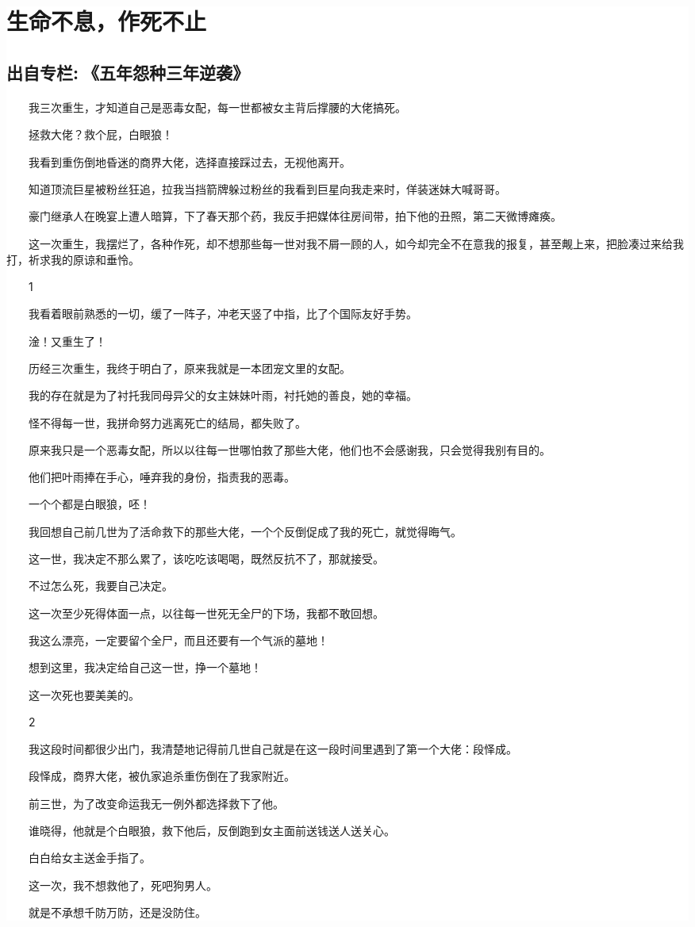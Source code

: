 # 生命不息，作死不止  
## 出自专栏: 《五年怨种三年逆袭》  
&emsp;&emsp;我三次重生，才知道自己是恶毒女配，每一世都被女主背后撑腰的大佬搞死。  
  
&emsp;&emsp;拯救大佬？救个屁，白眼狼！  
  
&emsp;&emsp;我看到重伤倒地昏迷的商界大佬，选择直接踩过去，无视他离开。  
  
&emsp;&emsp;知道顶流巨星被粉丝狂追，拉我当挡箭牌躲过粉丝的我看到巨星向我走来时，佯装迷妹大喊哥哥。  
  
&emsp;&emsp;豪门继承人在晚宴上遭人暗算，下了春天那个药，我反手把媒体往房间带，拍下他的丑照，第二天微博瘫痪。  
  
&emsp;&emsp;这一次重生，我摆烂了，各种作死，却不想那些每一世对我不屑一顾的人，如今却完全不在意我的报复，甚至觍上来，把脸凑过来给我打，祈求我的原谅和垂怜。  
  
&emsp;&emsp;1  
  
&emsp;&emsp;我看着眼前熟悉的一切，缓了一阵子，冲老天竖了中指，比了个国际友好手势。  
  
&emsp;&emsp;淦！又重生了！  
  
&emsp;&emsp;历经三次重生，我终于明白了，原来我就是一本团宠文里的女配。  
  
&emsp;&emsp;我的存在就是为了衬托我同母异父的女主妹妹叶雨，衬托她的善良，她的幸福。  
  
&emsp;&emsp;怪不得每一世，我拼命努力逃离死亡的结局，都失败了。  
  
&emsp;&emsp;原来我只是一个恶毒女配，所以以往每一世哪怕救了那些大佬，他们也不会感谢我，只会觉得我别有目的。  
  
&emsp;&emsp;他们把叶雨捧在手心，唾弃我的身份，指责我的恶毒。  
  
&emsp;&emsp;一个个都是白眼狼，呸！  
  
&emsp;&emsp;我回想自己前几世为了活命救下的那些大佬，一个个反倒促成了我的死亡，就觉得晦气。  
  
&emsp;&emsp;这一世，我决定不那么累了，该吃吃该喝喝，既然反抗不了，那就接受。  
  
&emsp;&emsp;不过怎么死，我要自己决定。  
  
&emsp;&emsp;这一次至少死得体面一点，以往每一世死无全尸的下场，我都不敢回想。  
  
&emsp;&emsp;我这么漂亮，一定要留个全尸，而且还要有一个气派的墓地！  
  
&emsp;&emsp;想到这里，我决定给自己这一世，挣一个墓地！  
  
&emsp;&emsp;这一次死也要美美的。  
  
&emsp;&emsp;2  
  
&emsp;&emsp;我这段时间都很少出门，我清楚地记得前几世自己就是在这一段时间里遇到了第一个大佬：段怿成。  
  
&emsp;&emsp;段怿成，商界大佬，被仇家追杀重伤倒在了我家附近。  
  
&emsp;&emsp;前三世，为了改变命运我无一例外都选择救下了他。  
  
&emsp;&emsp;谁晓得，他就是个白眼狼，救下他后，反倒跑到女主面前送钱送人送关心。  
  
&emsp;&emsp;白白给女主送金手指了。  
  
&emsp;&emsp;这一次，我不想救他了，死吧狗男人。  
  
&emsp;&emsp;就是不承想千防万防，还是没防住。  
  